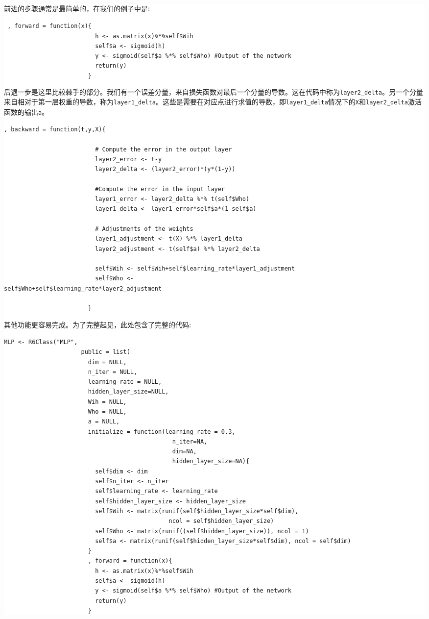 前进的步骤通常是最简单的，在我们的例子中是:

```
 , forward = function(x){
                          h <- as.matrix(x)%*%self$Wih
                          self$a <- sigmoid(h)
                          y <- sigmoid(self$a %*% self$Who) #Output of the network
                          return(y)
                        }
```

后退一步是这里比较棘手的部分。我们有一个误差分量，来自损失函数对最后一个分量的导数。这在代码中称为`layer2_delta`。另一个分量来自相对于第一层权重的导数，称为`layer1_delta`。这些是需要在对应点进行求值的导数，即`layer1_delta`情况下的`X`和`layer2_delta`激活函数的输出`a`。

```
, backward = function(t,y,X){

                          # Compute the error in the output layer
                          layer2_error <- t-y
                          layer2_delta <- (layer2_error)*(y*(1-y)) 

                          #Compute the error in the input layer
                          layer1_error <- layer2_delta %*% t(self$Who)
                          layer1_delta <- layer1_error*self$a*(1-self$a)

                          # Adjustments of the weights
                          layer1_adjustment <- t(X) %*% layer1_delta
                          layer2_adjustment <- t(self$a) %*% layer2_delta

                          self$Wih <- self$Wih+self$learning_rate*layer1_adjustment
                          self$Who <-
self$Who+self$learning_rate*layer2_adjustment

                        }
```

其他功能更容易完成。为了完整起见，此处包含了完整的代码:

```
MLP <- R6Class("MLP", 
                      public = list(
                        dim = NULL,
                        n_iter = NULL,
                        learning_rate = NULL,
                        hidden_layer_size=NULL,
                        Wih = NULL,
                        Who = NULL,
                        a = NULL,
                        initialize = function(learning_rate = 0.3, 
                                                n_iter=NA, 
                                                dim=NA, 
                                                hidden_layer_size=NA){
                          self$dim <- dim
                          self$n_iter <- n_iter
                          self$learning_rate <- learning_rate
                          self$hidden_layer_size <- hidden_layer_size
                          self$Wih <- matrix(runif(self$hidden_layer_size*self$dim), 
                                               ncol = self$hidden_layer_size)
                          self$Who <- matrix(runif((self$hidden_layer_size)), ncol = 1)
                          self$a <- matrix(runif(self$hidden_layer_size*self$dim), ncol = self$dim)
                        }
                        , forward = function(x){
                          h <- as.matrix(x)%*%self$Wih
                          self$a <- sigmoid(h)
                          y <- sigmoid(self$a %*% self$Who) #Output of the network
                          return(y)
                        }
```